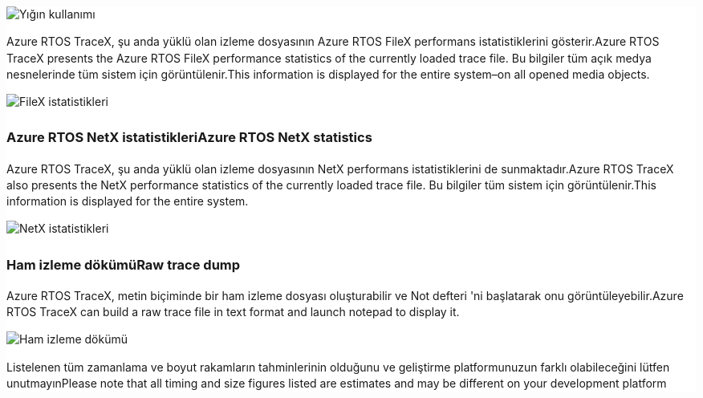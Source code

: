 ![Yığın kullanımı](./media/user-guide/thread_stack_usage.png)

<span data-ttu-id="03b8f-239">Azure RTOS TraceX, şu anda yüklü olan izleme dosyasının Azure RTOS FileX performans istatistiklerini gösterir.</span><span class="sxs-lookup"><span data-stu-id="03b8f-239">Azure RTOS TraceX presents the Azure RTOS FileX performance statistics of the currently loaded trace file.</span></span> <span data-ttu-id="03b8f-240">Bu bilgiler tüm açık medya nesnelerinde tüm sistem için görüntülenir.</span><span class="sxs-lookup"><span data-stu-id="03b8f-240">This information is displayed for the entire system–on all opened media objects.</span></span>

![FileX istatistikleri](./media/user-guide/filex_statistics.png)

### <a name="azure-rtos-netx-statistics"></a><span data-ttu-id="03b8f-242">Azure RTOS NetX istatistikleri</span><span class="sxs-lookup"><span data-stu-id="03b8f-242">Azure RTOS NetX statistics</span></span>

<span data-ttu-id="03b8f-243">Azure RTOS TraceX, şu anda yüklü olan izleme dosyasının NetX performans istatistiklerini de sunmaktadır.</span><span class="sxs-lookup"><span data-stu-id="03b8f-243">Azure RTOS TraceX also presents the NetX performance statistics of the currently loaded trace file.</span></span> <span data-ttu-id="03b8f-244">Bu bilgiler tüm sistem için görüntülenir.</span><span class="sxs-lookup"><span data-stu-id="03b8f-244">This information is displayed for the entire system.</span></span>

![NetX istatistikleri](./media/user-guide/netx_statistics.png)

### <a name="raw-trace-dump"></a><span data-ttu-id="03b8f-246">Ham izleme dökümü</span><span class="sxs-lookup"><span data-stu-id="03b8f-246">Raw trace dump</span></span>

<span data-ttu-id="03b8f-247">Azure RTOS TraceX, metin biçiminde bir ham izleme dosyası oluşturabilir ve Not defteri 'ni başlatarak onu görüntüleyebilir.</span><span class="sxs-lookup"><span data-stu-id="03b8f-247">Azure RTOS TraceX can build a raw trace file in text format and launch notepad to display it.</span></span>

![Ham izleme dökümü](./media/user-guide/raw_trace_dump.png)

<span data-ttu-id="03b8f-249">Listelenen tüm zamanlama ve boyut rakamların tahminlerinin olduğunu ve geliştirme platformunuzun farklı olabileceğini lütfen unutmayın</span><span class="sxs-lookup"><span data-stu-id="03b8f-249">Please note that all timing and size figures listed are estimates and may be different on your development platform</span></span>
